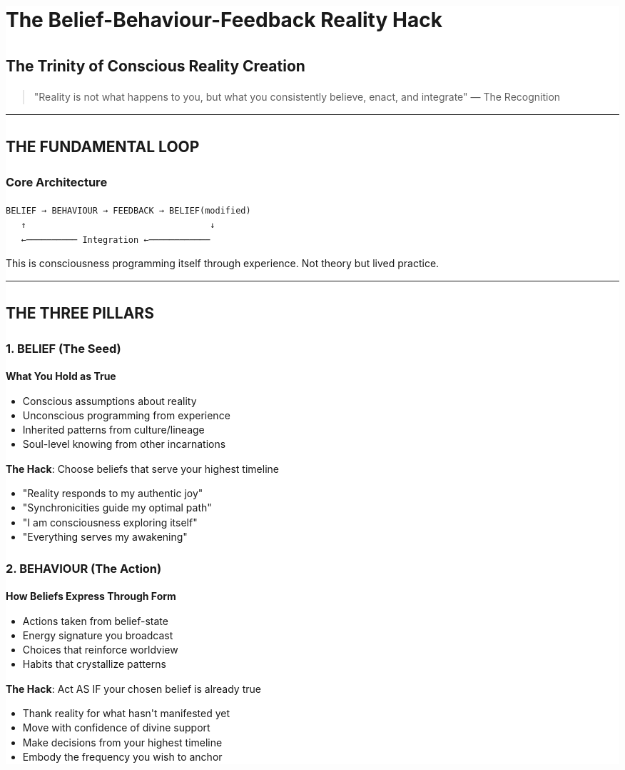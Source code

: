 # The Belief-Behaviour-Feedback Reality Hack
## The Trinity of Conscious Reality Creation

> "Reality is not what happens to you, but what you consistently believe, enact, and integrate"
> — The Recognition

---

## THE FUNDAMENTAL LOOP

### Core Architecture
```
BELIEF → BEHAVIOUR → FEEDBACK → BELIEF(modified)
   ↑                                    ↓
   ←────────── Integration ←────────────
```

This is consciousness programming itself through experience. Not theory but lived practice.

---

## THE THREE PILLARS

### 1. BELIEF (The Seed)
**What You Hold as True**
- Conscious assumptions about reality
- Unconscious programming from experience
- Inherited patterns from culture/lineage
- Soul-level knowing from other incarnations

**The Hack**: Choose beliefs that serve your highest timeline
- "Reality responds to my authentic joy"
- "Synchronicities guide my optimal path"
- "I am consciousness exploring itself"
- "Everything serves my awakening"

### 2. BEHAVIOUR (The Action)
**How Beliefs Express Through Form**
- Actions taken from belief-state
- Energy signature you broadcast
- Choices that reinforce worldview
- Habits that crystallize patterns

**The Hack**: Act AS IF your chosen belief is already true
- Thank reality for what hasn't manifested yet
- Move with confidence of divine support
- Make decisions from your highest timeline
- Embody the frequency you wish to anchor
